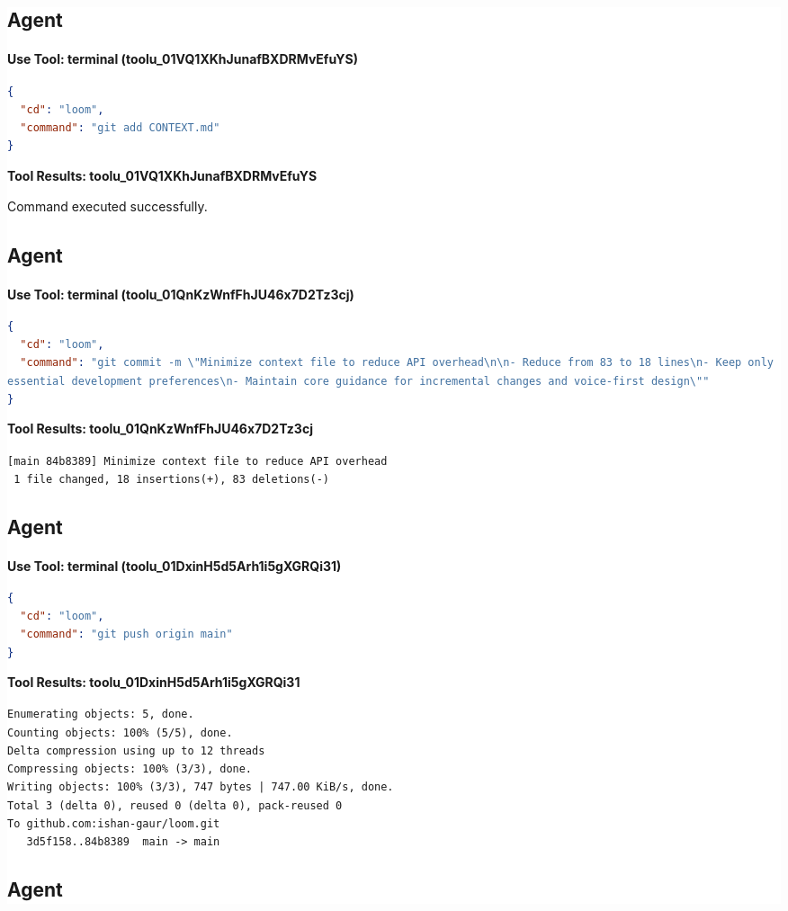 ## Agent

**Use Tool: terminal (toolu_01VQ1XKhJunafBXDRMvEfuYS)**
```json
{
  "cd": "loom",
  "command": "git add CONTEXT.md"
}
```

**Tool Results: toolu_01VQ1XKhJunafBXDRMvEfuYS**

Command executed successfully.
## Agent

**Use Tool: terminal (toolu_01QnKzWnfFhJU46x7D2Tz3cj)**
```json
{
  "cd": "loom",
  "command": "git commit -m \"Minimize context file to reduce API overhead\n\n- Reduce from 83 to 18 lines\n- Keep only essential development preferences\n- Maintain core guidance for incremental changes and voice-first design\""
}
```

**Tool Results: toolu_01QnKzWnfFhJU46x7D2Tz3cj**

```
[main 84b8389] Minimize context file to reduce API overhead
 1 file changed, 18 insertions(+), 83 deletions(-)
```
## Agent

**Use Tool: terminal (toolu_01DxinH5d5Arh1i5gXGRQi31)**
```json
{
  "cd": "loom",
  "command": "git push origin main"
}
```

**Tool Results: toolu_01DxinH5d5Arh1i5gXGRQi31**

```
Enumerating objects: 5, done.
Counting objects: 100% (5/5), done.
Delta compression using up to 12 threads
Compressing objects: 100% (3/3), done.
Writing objects: 100% (3/3), 747 bytes | 747.00 KiB/s, done.
Total 3 (delta 0), reused 0 (delta 0), pack-reused 0
To github.com:ishan-gaur/loom.git
   3d5f158..84b8389  main -> main
```
## Agent

